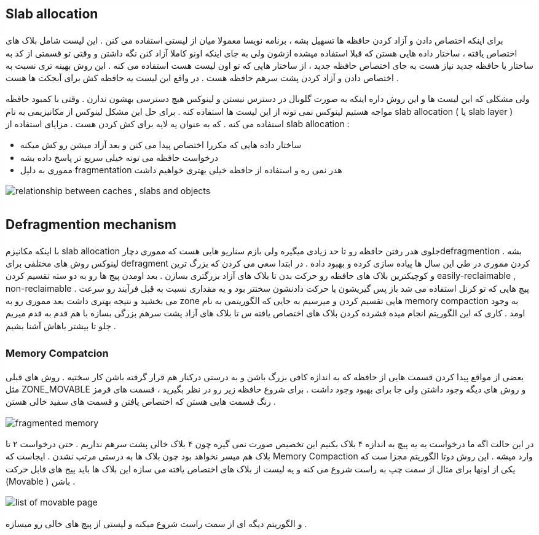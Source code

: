## Slab allocation

برای اینکه اختصاص دادن و آزاد کردن حافظه ها تسهیل بشه ، برنامه نویسا معمولا میان از لیستی استفاده می کنن . این لیست شامل بلاک های اختصاص یافته ، ساختار داده هایی هستن که قبلا استفاده میشده ازشون ولی به جای اینکه اونو کاملا آزاد کنن نگه داشتن و وقتی تو قسمتی از کد به ساختار یا حافظه جدید نیاز هست به جای اختصاص حافظه جدید ، از ساختار هایی که تو اون لیست هست استفاده می کنه . این روش بهینه تری نسبت به اختصاص دادن و آزاد کردن پشت سرهم حافظه هست . در واقع این لیست یه حافظه کش برای آبجکت ها هست . 

ولی مشکلی که این لیست ها و این روش داره اینکه به صورت گلوبال در دسترس نیستن و لینوکس هیچ دسترسی بهشون ندارن . وقتی با کمبود حافظه مواجه هستیم لینوکس نمی تونه از این لیست ها استفاده کنه . برای حل این مشکل لینوکس از مکانیزیمی به نام slab allocation ( یا slab layer ) استفاده می کنه . که به عنوان یه لایه برای کش کردن هست . مزایای استفاده از slab allocation  : 

- ساختار داده هایی که مکررا اختصاص پیدا می کنن و بعد آزاد میشن رو کش میکنه 
- درخواست حافظه می تونه خیلی سریع تر پاسخ داده بشه 
- مموری به دلیل fragmentation هدر نمی ره و استفاده از حافظه خیلی بهتری خواهیم داشت

![relationship between caches , slabs and objects](/img/linux_kernel/slab_allocation.gif)



## Defragmention mechanism

با اینکه مکانیزم slab allocation  جلوی هدر رفتن حافظه رو تا حد زیادی میگیره ولی بازم سناریو هایی هست که مموری دچارdefragmention بشه . لینوکس روش های مختلفی برای defragment کردن مموری در طی این سال ها پیاده سازی کرده و بهبود داده . در ابتدا سعی می کردن که بزرگ ترین و کوچیکترین بلاک های حافظه رو حرکت بدن تا بلاک های آزاد بزرگتری بسازن . بعد اومدن پیج ها رو به دو سته تقسیم کردن easily-reclaimable  , non-reclaimable . پیچ هایی که تو کرنل استفاده می شد باز پس گیریشون یا حرکت دادنشون سختتر بود و یه مقداری نسبت به قبل فرآیند رو سرعت  می بخشید و نتیجه بهتری داشت بعد مموری رو به zone هایی تقسیم کردن و میرسیم به جایی که الگوریتمی به نام memory compaction به وجود اومد . کاری که این الگوریتم انجام میده فشرده کردن بلاک های اختصاص یافته س تا بلاک های آزاد پشت سرهم بزرگی بسازه با هم قدم به قدم میریم جلو تا بیشتر باهاش آشنا بشیم . 

### Memory Compatcion

بعضی از مواقع پیدا کردن قسمت هایی از حافظه که به اندازه کافی بزرگ باشن و به درستی درکنار هم قرار گرفته باشن کار سختیه . روش های قبلی مثل ZONE_MOVABLE و روش های دیگه وجود داشتن ولی جا برای بهبود وجود داشت . برای شروع حافظه زیر رو در نظر بگیرید ، قسمت های قرمز رنگ قسمت هایی هستن که اختصاص یافتن و قسمت های سفید خالی هستن .

![fragmented memory](/img/linux_kernel/fragmented_memory.png)



در این حالت اگه ما درخواست یه یه پیچ به اندازه ۴ بلاک بکنیم این تخصیص صورت نمی گیره چون ۴ بلاک خالی پشت سرهم نداریم . حتی درخواست ۲ تا بلاک هم میسر نخواهد بود چون بلاک ها به درستی مرتب نشدن . ایجاست که Memory Compaction وارد میشه . این روش دوتا الگوریتم مجزا ست که یکی از اونها برای مثال از سمت چپ به راست شروع می کنه و یه لیست از بلاک های اختصاص یافته می سازه این بلاک ها باید پیج های قابل حرکت (Movable )  باشن . 

![list of movable page](/img/linux_kernel/compaction1.png)

و الگوریتم دیگه ای از سمت راست شروع میکنه و لیستی از پیج های خالی رو میسازه .
